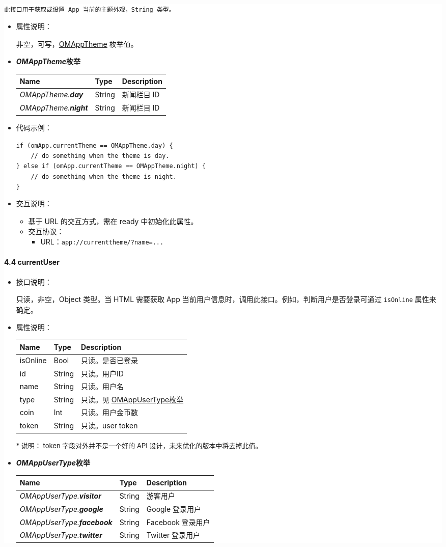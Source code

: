     此接口用于获取或设置 App 当前的主题外观，String 类型。

- 属性说明：

    非空，可写，[OMAppTheme](#OMAppTheme) 枚举值。
    
- <a name="OMAppTheme">***OMAppTheme*枚举**</a>

    | Name                   | Type     | Description | 
    | :--------------------- | :------- | :---------- |
    | *OMAppTheme.**day***   | String   | 新闻栏目 ID   |
    | *OMAppTheme.**night*** | String   | 新闻栏目 ID   |

- 代码示例：

    ```
    if (omApp.currentTheme == OMAppTheme.day) {
        // do something when the theme is day.
    } else if (omApp.currentTheme == OMAppTheme.night) {
        // do something when the theme is night.
    }
    ```

- 交互说明：

    - 基于 URL 的交互方式，需在 ready 中初始化此属性。
    - 交互协议：
        - URL：`app://currenttheme/?name=...`


#### 4.4 currentUser

- 接口说明：

    只读，非空，Object 类型。当 HTML 需要获取 App 当前用户信息时，调用此接口。例如，判断用户是否登录可通过 `isOnline` 属性来确定。

- 属性说明：
    
    | **Name**        | **Type**    | **Description** |
    | :-------------- | :---------- | :-------------- |
    | isOnline        | Bool        | 只读。是否已登录        |
    | id              | String      | 只读。用户ID           |
    | name            | String      | 只读。用户名           |
    | type            | String      | 只读。见 [OMAppUserType枚举](#OMAppUserType)    |
    | coin            | Int         | 只读。用户金币数        |
    | token           | String      | 只读。user token        |

    <font size=2>* 说明： token 字段对外并不是一个好的 API 设计，未来优化的版本中将去掉此值。</font>

- <a name="OMAppUserType">***OMAppUserType*枚举**</a>

    | **Name**                       | **Type**    | **Description** |
    | :----------------------------- | :---------- | :-------------- |
    | *OMAppUserType.**visitor***       | String      | 游客用户          |
    | *OMAppUserType.**google***        | String      | Google 登录用户   |
    | *OMAppUserType.**facebook***      | String      | Facebook 登录用户  |
    | *OMAppUserType.**twitter***       | String      | Twitter 登录用户  |
